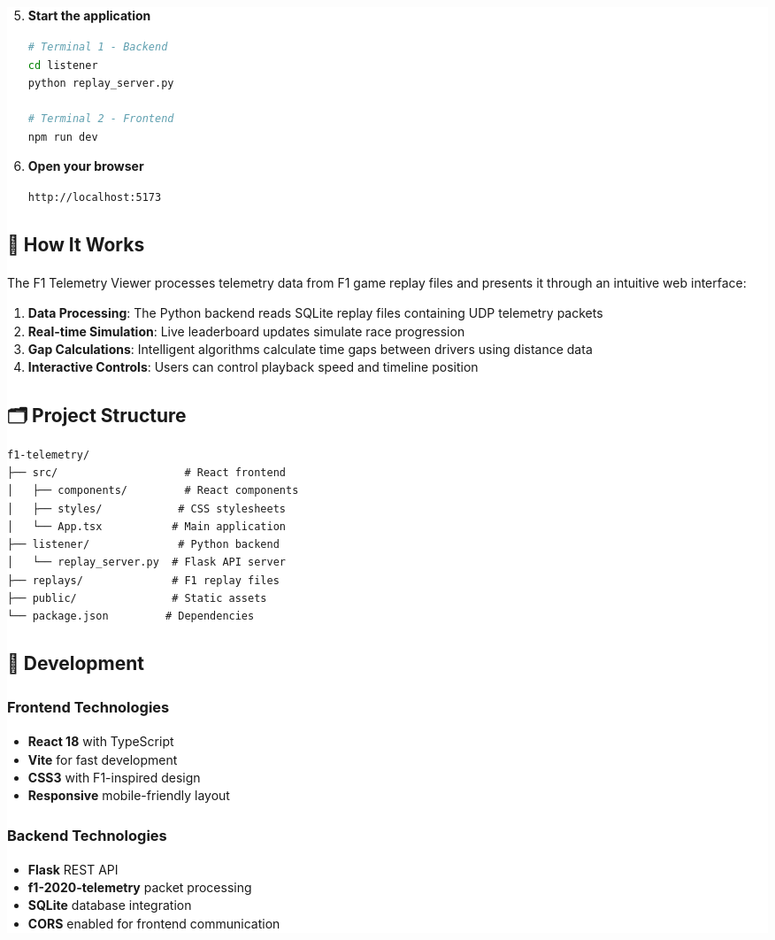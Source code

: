 5. **Start the application**
   ```bash
   # Terminal 1 - Backend
   cd listener
   python replay_server.py
   
   # Terminal 2 - Frontend
   npm run dev
   ```

6. **Open your browser**
   ```
   http://localhost:5173
   ```

## 📖 How It Works

The F1 Telemetry Viewer processes telemetry data from F1 game replay files and presents it through an intuitive web interface:

1. **Data Processing**: The Python backend reads SQLite replay files containing UDP telemetry packets
2. **Real-time Simulation**: Live leaderboard updates simulate race progression
3. **Gap Calculations**: Intelligent algorithms calculate time gaps between drivers using distance data
4. **Interactive Controls**: Users can control playback speed and timeline position

## 🗂️ Project Structure

```
f1-telemetry/
├── src/                    # React frontend
│   ├── components/         # React components
│   ├── styles/            # CSS stylesheets
│   └── App.tsx           # Main application
├── listener/              # Python backend
│   └── replay_server.py  # Flask API server
├── replays/              # F1 replay files
├── public/               # Static assets
└── package.json         # Dependencies
```

## 🔧 Development

### Frontend Technologies
- **React 18** with TypeScript
- **Vite** for fast development
- **CSS3** with F1-inspired design
- **Responsive** mobile-friendly layout

### Backend Technologies
- **Flask** REST API
- **f1-2020-telemetry** packet processing
- **SQLite** database integration
- **CORS** enabled for frontend communication
